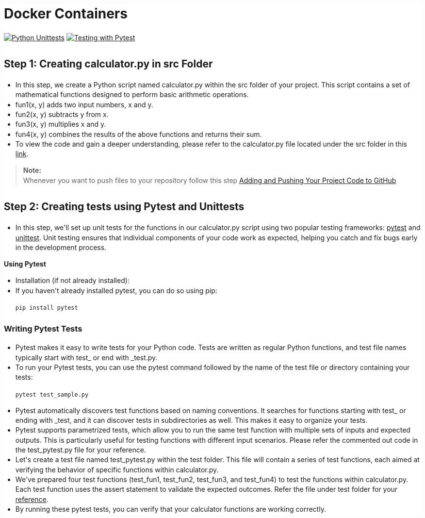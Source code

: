 # Docker Containers

[![Python Unittests](https://github.com/shankar-dh/IE7374-Lab-01/actions/workflows/unittest_action.yml/badge.svg)](https://github.com/shankar-dh/IE7374-Lab-01/actions/workflows/unittest_action.yml)
[![Testing with Pytest](https://github.com/shankar-dh/IE7374-Lab-01/actions/workflows/pytest_action.yml/badge.svg)](https://github.com/shankar-dh/IE7374-Lab-01/actions/workflows/pytest_action.yml) <br>


## Step 1: Creating calculator.py in src Folder
- In this step, we create a Python script named calculator.py within the src folder of your project. This script contains a set of mathematical functions designed to perform basic arithmetic operations.
- fun1(x, y) adds two input numbers, x and y.
- fun2(x, y) subtracts y from x.
- fun3(x, y) multiplies x and y.
- fun4(x, y) combines the results of the above functions and returns their sum.
- To view the code and gain a deeper understanding, please refer to the calculator.py file located under the src folder in this [link](https://github.com/shankar-dh/Github-actions/blob/main/src/calculator.py).

> **Note:** <br>
Whenever you want to push files to your repository follow this step
[Adding and Pushing Your Project Code to GitHub](#adding-and-pushing-your-project-code-to-github)

## Step 2: Creating tests using Pytest and Unittests
- In this step, we'll set up unit tests for the functions in our calculator.py script using two popular testing frameworks: [pytest](https://docs.pytest.org/en/7.4.x/) and [unittest](https://docs.python.org/3/library/unittest.html). Unit testing ensures that individual components of your code work as expected, helping you catch and fix bugs early in the development process.

**Using Pytest** <br>
- Installation (if not already installed):
- If you haven't already installed pytest, you can do so using pip:
    ```
    pip install pytest
    ```
### Writing Pytest Tests
- Pytest makes it easy to write tests for your Python code. Tests are written as regular Python functions, and test file names typically start with test_ or end with _test.py.
- To run your Pytest tests, you can use the pytest command followed by the name of the test file or directory containing your tests:
    ```
    pytest test_sample.py
    ```
- Pytest automatically discovers test functions based on naming conventions. It searches for functions starting with test_ or ending with _test, and it can discover tests in subdirectories as well. This makes it easy to organize your tests.
- Pytest supports parametrized tests, which allow you to run the same test function with multiple sets of inputs and expected outputs. This is particularly useful for testing functions with different input scenarios. Please refer the commented out code in the test_pytest.py file for your reference.
- Let's create a test file named test_pytest.py within the test folder. This file will contain a series of test functions, each aimed at verifying the behavior of specific functions within calculator.py.
- We've prepared four test functions (test_fun1, test_fun2, test_fun3, and test_fun4) to test the functions within calculator.py. Each test function uses the assert statement to validate the expected outcomes. Refer the file under test folder for your [reference](https://github.com/shankar-dh/Github-actions/blob/main/test/test_pytest.py).
- By running these pytest tests, you can verify that your calculator functions are working correctly.

